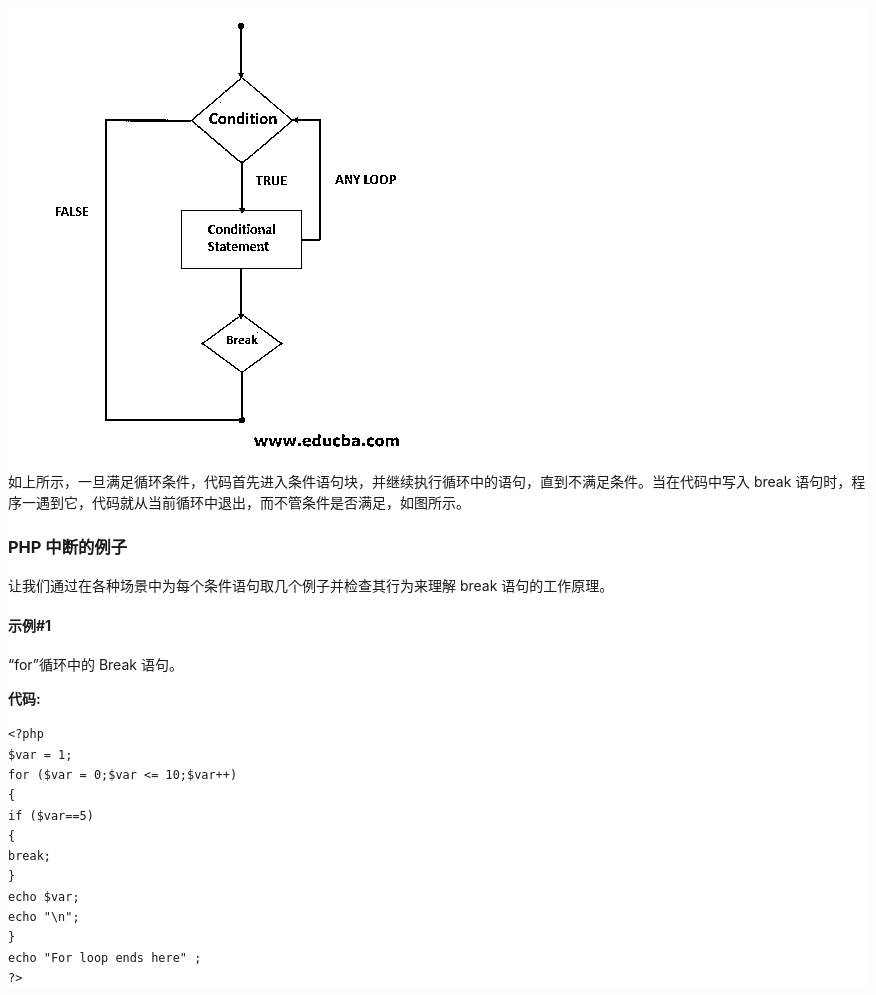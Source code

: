 ![Break in PHP Flowchart](img/cef9a6c524055a3d90afe67e4947ab89.png)



如上所示，一旦满足循环条件，代码首先进入条件语句块，并继续执行循环中的语句，直到不满足条件。当在代码中写入 break 语句时，程序一遇到它，代码就从当前循环中退出，而不管条件是否满足，如图所示。

### PHP 中断的例子

让我们通过在各种场景中为每个条件语句取几个例子并检查其行为来理解 break 语句的工作原理。

#### 示例#1

“for”循环中的 Break 语句。

**代码:**

```
<?php
$var = 1;
for ($var = 0;$var <= 10;$var++)
{
if ($var==5)
{
break;
}
echo $var;
echo "\n";
}
echo "For loop ends here" ;
?>
```
